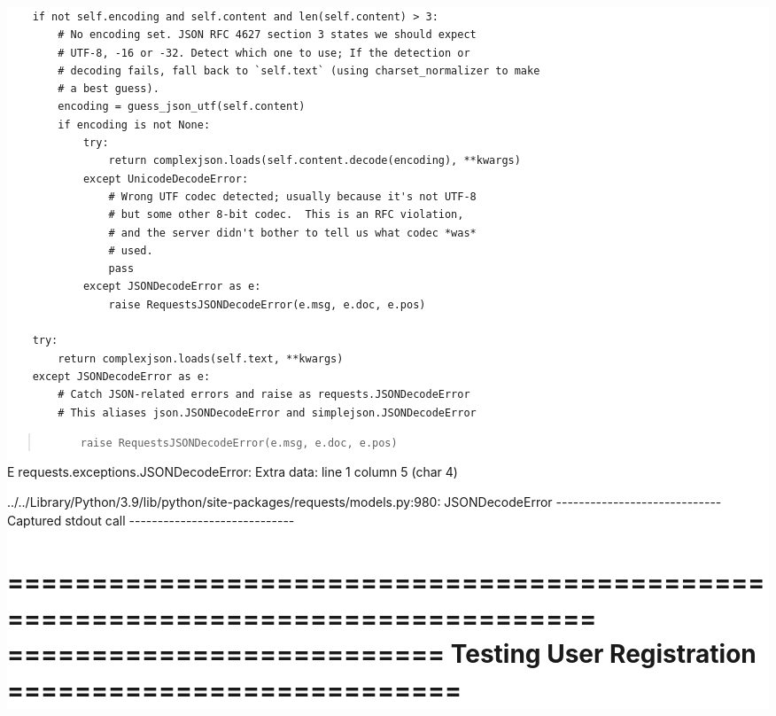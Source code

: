         if not self.encoding and self.content and len(self.content) > 3:
            # No encoding set. JSON RFC 4627 section 3 states we should expect
            # UTF-8, -16 or -32. Detect which one to use; If the detection or
            # decoding fails, fall back to `self.text` (using charset_normalizer to make
            # a best guess).
            encoding = guess_json_utf(self.content)
            if encoding is not None:
                try:
                    return complexjson.loads(self.content.decode(encoding), **kwargs)
                except UnicodeDecodeError:
                    # Wrong UTF codec detected; usually because it's not UTF-8
                    # but some other 8-bit codec.  This is an RFC violation,
                    # and the server didn't bother to tell us what codec *was*
                    # used.
                    pass
                except JSONDecodeError as e:
                    raise RequestsJSONDecodeError(e.msg, e.doc, e.pos)
    
        try:
            return complexjson.loads(self.text, **kwargs)
        except JSONDecodeError as e:
            # Catch JSON-related errors and raise as requests.JSONDecodeError
            # This aliases json.JSONDecodeError and simplejson.JSONDecodeError
>           raise RequestsJSONDecodeError(e.msg, e.doc, e.pos)
E           requests.exceptions.JSONDecodeError: Extra data: line 1 column 5 (char 4)

../../Library/Python/3.9/lib/python/site-packages/requests/models.py:980: JSONDecodeError
----------------------------- Captured stdout call -----------------------------

================================================================================
========================== Testing User Registration ===========================
================================================================================
